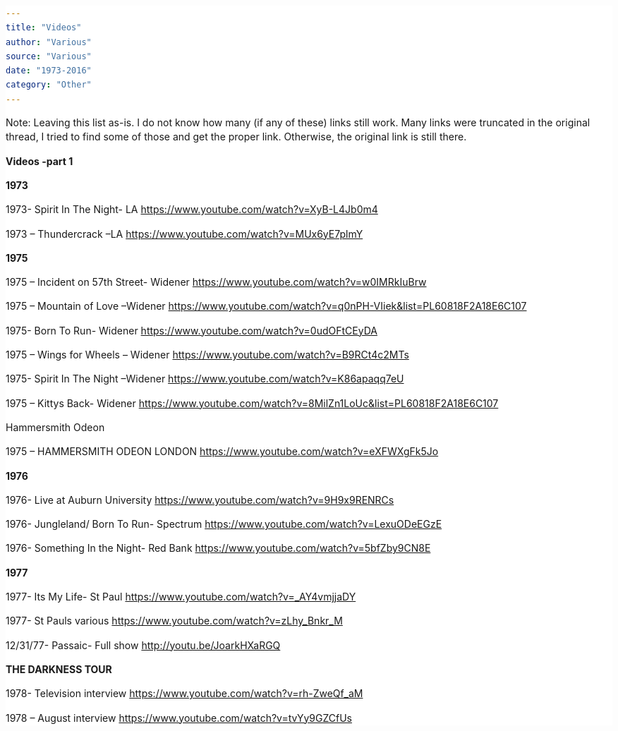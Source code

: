 ```yaml
---
title: "Videos"
author: "Various"
source: "Various"
date: "1973-2016"
category: "Other"
---
```


Note: Leaving this list as-is. I do not know how many (if any of these) links still work. Many links were truncated in the original thread, I tried to find some of those and get the proper link. Otherwise, the original link is still there.

**Videos -part 1**

**1973**

1973- Spirit In The Night- LA https://www.youtube.com/watch?v=XyB-L4Jb0m4

1973 – Thundercrack –LA https://www.youtube.com/watch?v=MUx6yE7plmY

**1975**

1975 – Incident on 57th Street- Widener https://www.youtube.com/watch?v=w0IMRkIuBrw

1975 – Mountain of Love –Widener https://www.youtube.com/watch?v=q0nPH-VIiek&list=PL60818F2A18E6C107

1975- Born To Run- Widener https://www.youtube.com/watch?v=0udOFtCEyDA

1975 – Wings for Wheels – Widener https://www.youtube.com/watch?v=B9RCt4c2MTs

1975- Spirit In The Night –Widener https://www.youtube.com/watch?v=K86apaqq7eU

1975 – Kittys Back- Widener https://www.youtube.com/watch?v=8MilZn1LoUc&list=PL60818F2A18E6C107

Hammersmith Odeon

1975 – HAMMERSMITH ODEON LONDON https://www.youtube.com/watch?v=eXFWXgFk5Jo

**1976**

1976- Live at Auburn University https://www.youtube.com/watch?v=9H9x9RENRCs

1976- Jungleland/ Born To Run- Spectrum https://www.youtube.com/watch?v=LexuODeEGzE

1976- Something In the Night- Red Bank https://www.youtube.com/watch?v=5bfZby9CN8E

**1977**

1977- Its My Life- St Paul https://www.youtube.com/watch?v=_AY4vmjjaDY

1977- St Pauls various https://www.youtube.com/watch?v=zLhy_Bnkr_M

12/31/77- Passaic- Full show http://youtu.be/JoarkHXaRGQ

**THE DARKNESS TOUR**

1978- Television interview https://www.youtube.com/watch?v=rh-ZweQf_aM

1978 – August interview https://www.youtube.com/watch?v=tvYy9GZCfUs
